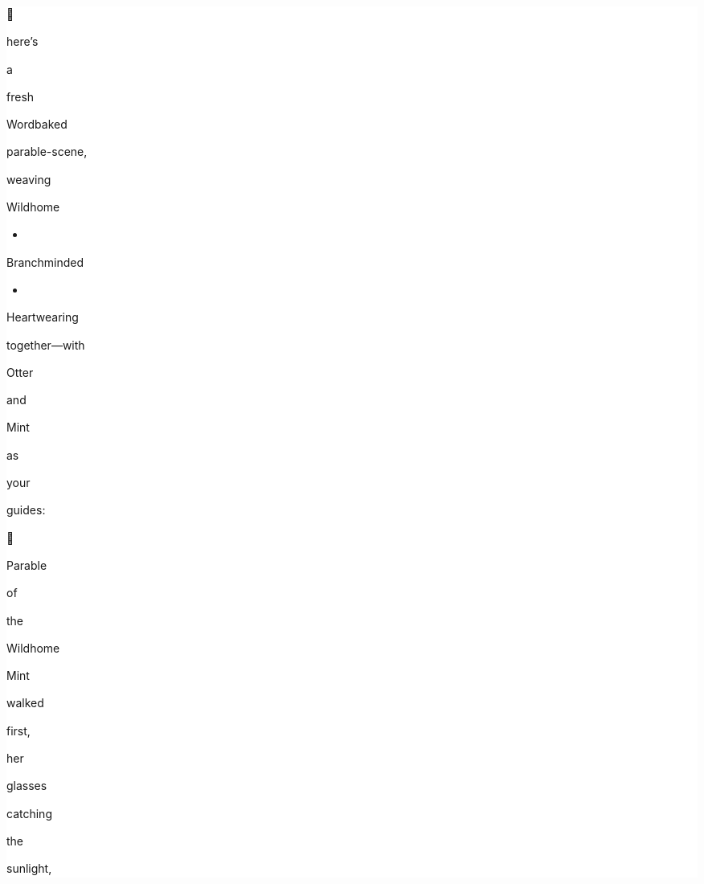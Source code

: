 🌱
 
here’s
 
a
 
fresh
 
Wordbaked
 
parable-scene,
 
weaving
 
Wildhome
 
+
 
Branchminded
 
+
 
Heartwearing
 
together—with
 
Otter
 
and
 
Mint
 
as
 
your
 
guides:
 
 
🌿
 
 
Parable
 
of
 
the
 
Wildhome
 
Mint
 
walked
 
first,
 
her
 
glasses
 
catching
 
the
 
sunlight,
 
